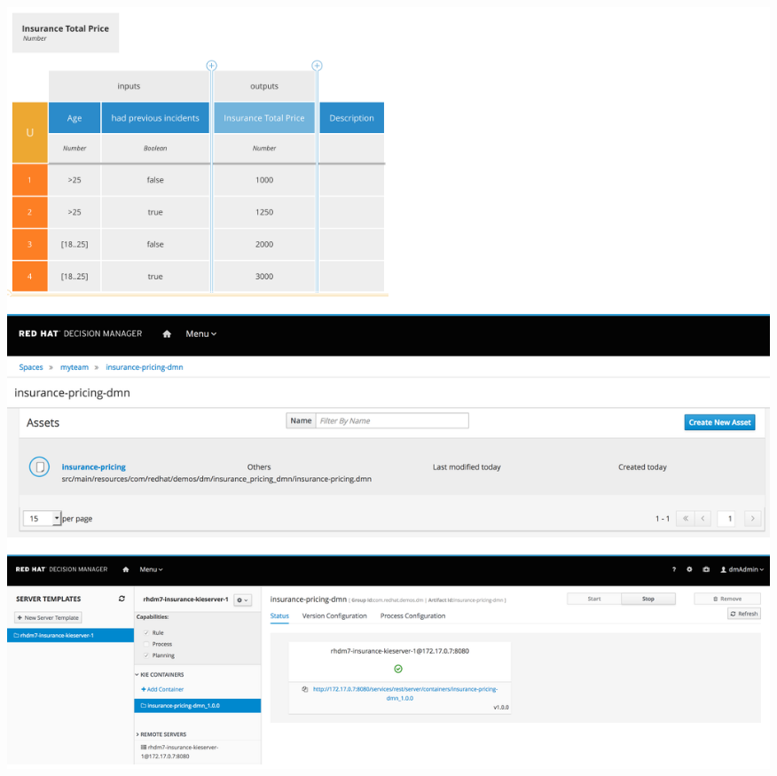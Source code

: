 <img src="./docs/demo-images/decision-table.png" title="Insurance Pricing Decision Table" width="50%" height="50%"/>

![Project](./docs/demo-images/insurance-pricing-project.png)

![Execution Server View](./docs/demo-images/execution-server-view.png)

